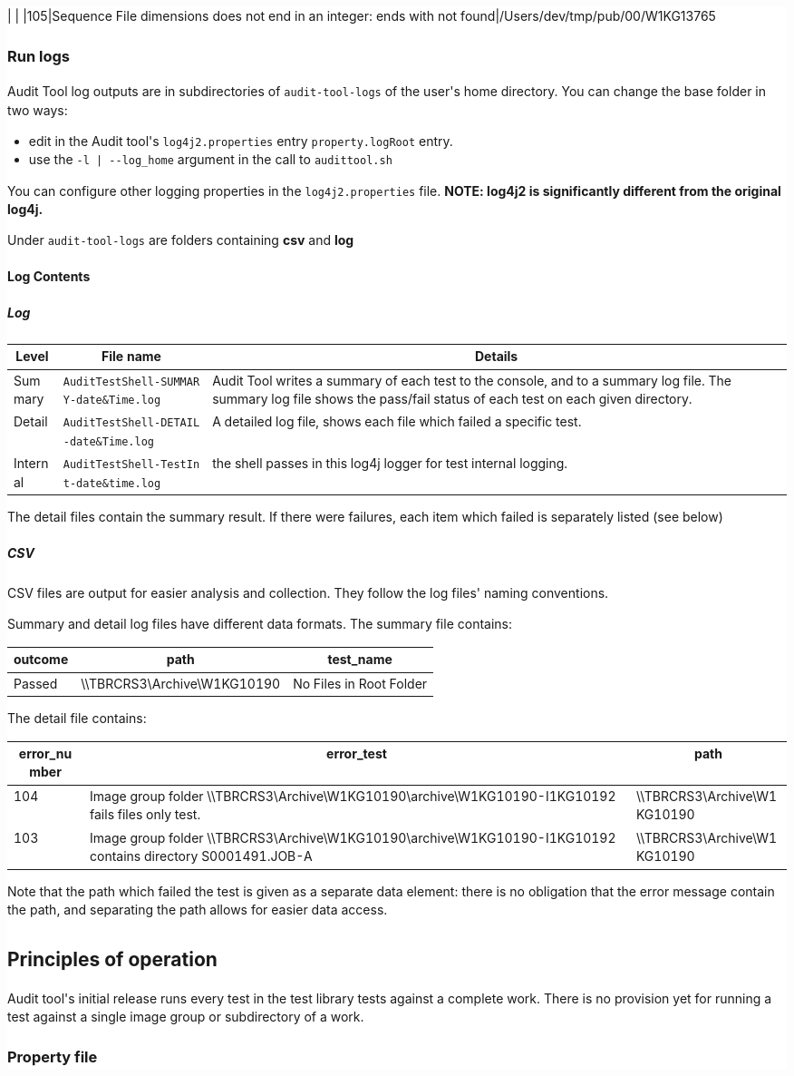 | | |105|Sequence File dimensions does not end in an integer: ends with  not found|/Users/dev/tmp/pub/00/W1KG13765

### Run logs
Audit Tool log outputs are in subdirectories of `audit-tool-logs` of the user's home directory. You can change the base
folder in two ways:
- edit in the Audit tool's `log4j2.properties` entry `property.logRoot` entry.
- use the `-l | --log_home` argument in the call to `audittool.sh`

You can configure other logging properties in the `log4j2.properties` file. **NOTE: log4j2 is significantly different from the original log4j.**

Under `audit-tool-logs` are folders containing **csv** and **log**

#### Log Contents

##### Log
|Level|File name|Details|
|----|----|----|
|Summary|`AuditTestShell-SUMMARY-date&Time.log`|Audit Tool writes a summary of each test to the console, and to a summary log file. The summary log file shows the pass/fail status of each test on each given directory.|
|Detail|`AuditTestShell-DETAIL-date&Time.log`|A detailed log file,  shows each file which failed a specific test.|
|Internal|`AuditTestShell-TestInt-date&time.log`| the shell passes in this log4j logger for test internal logging.|


The detail files contain the summary result. If there were failures, each item which failed is separately listed (see below)
##### CSV
CSV files are output for easier analysis and collection. They follow the log files' naming conventions.

Summary and detail log files have different data formats.
The summary file contains:

|outcome|path|test_name|
|---|---|---|
|Passed|\\\TBRCRS3\Archive\W1KG10190|No Files in Root Folder|

The detail file contains:

|error_number|error_test|path|
|---|---|---|
|104|Image group folder \\\TBRCRS3\Archive\W1KG10190\archive\W1KG10190-I1KG10192  fails files only test.|\\\TBRCRS3\Archive\W1KG10190|
|103|Image group folder \\\TBRCRS3\Archive\W1KG10190\archive\W1KG10190-I1KG10192  contains directory S0001491.JOB-A|\\\TBRCRS3\Archive\W1KG10190|

Note that the path which failed the test is given as a separate data element: there is  no obligation that the error message contain the path,
and separating the path allows for easier data access.


## Principles of operation
Audit tool's initial release runs every test in the test library tests against a complete work. There is no provision yet for running a test against a single image group or  subdirectory of a work.
### Property file
